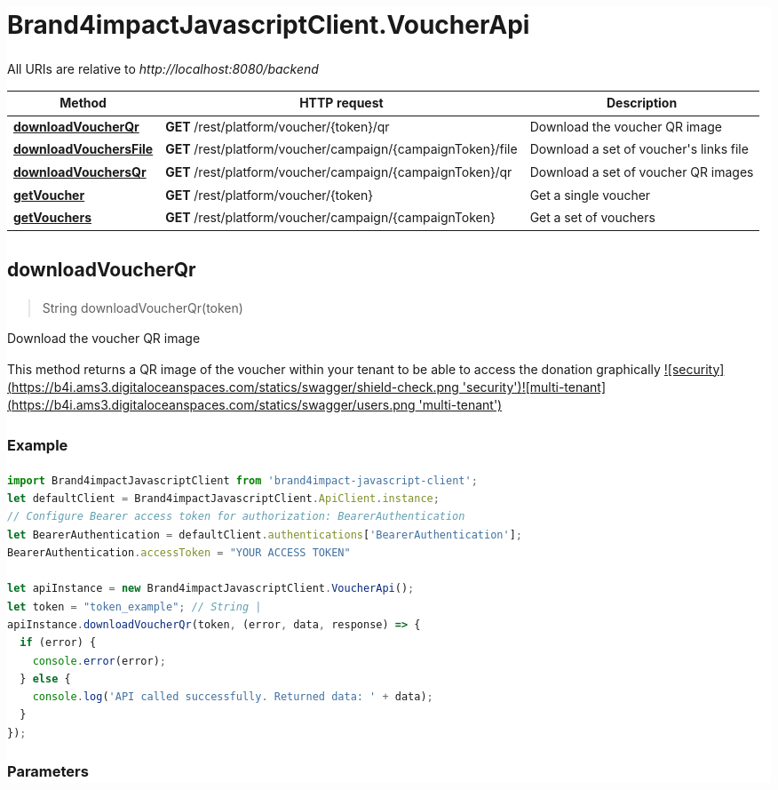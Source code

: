 # Brand4impactJavascriptClient.VoucherApi

All URIs are relative to *http://localhost:8080/backend*

Method | HTTP request | Description
------------- | ------------- | -------------
[**downloadVoucherQr**](VoucherApi.md#downloadVoucherQr) | **GET** /rest/platform/voucher/{token}/qr | Download the voucher QR image
[**downloadVouchersFile**](VoucherApi.md#downloadVouchersFile) | **GET** /rest/platform/voucher/campaign/{campaignToken}/file | Download a set of voucher&#39;s links file
[**downloadVouchersQr**](VoucherApi.md#downloadVouchersQr) | **GET** /rest/platform/voucher/campaign/{campaignToken}/qr | Download a set of voucher QR images
[**getVoucher**](VoucherApi.md#getVoucher) | **GET** /rest/platform/voucher/{token} | Get a single voucher
[**getVouchers**](VoucherApi.md#getVouchers) | **GET** /rest/platform/voucher/campaign/{campaignToken} | Get a set of vouchers



## downloadVoucherQr

> String downloadVoucherQr(token)

Download the voucher QR image

This method returns a QR image of the voucher within your tenant to be able to access the donation graphically  [![security](https://b4i.ams3.digitaloceanspaces.com/statics/swagger/shield-check.png &#39;security&#39;)](http://localhost:8080/backend/blog/home#seguridad)[![multi-tenant](https://b4i.ams3.digitaloceanspaces.com/statics/swagger/users.png &#39;multi-tenant&#39;)](http://localhost:8080/backend/blog/home#multitenant)

### Example

```javascript
import Brand4impactJavascriptClient from 'brand4impact-javascript-client';
let defaultClient = Brand4impactJavascriptClient.ApiClient.instance;
// Configure Bearer access token for authorization: BearerAuthentication
let BearerAuthentication = defaultClient.authentications['BearerAuthentication'];
BearerAuthentication.accessToken = "YOUR ACCESS TOKEN"

let apiInstance = new Brand4impactJavascriptClient.VoucherApi();
let token = "token_example"; // String | 
apiInstance.downloadVoucherQr(token, (error, data, response) => {
  if (error) {
    console.error(error);
  } else {
    console.log('API called successfully. Returned data: ' + data);
  }
});
```

### Parameters
